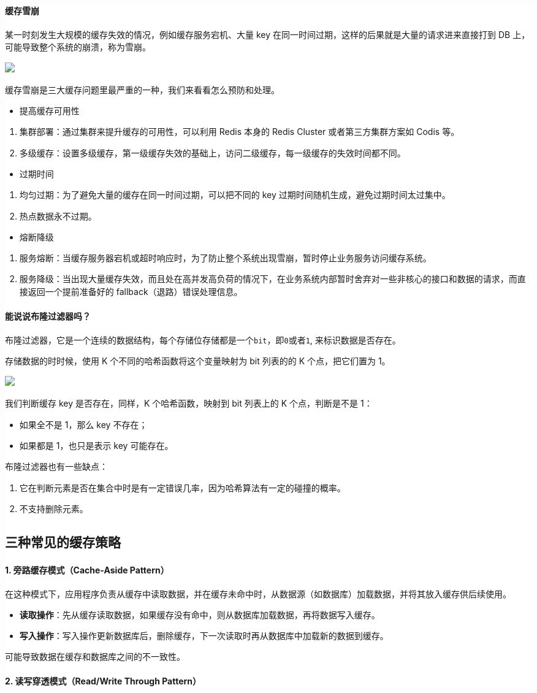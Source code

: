#### 缓存雪崩

某⼀时刻发⽣⼤规模的缓存失效的情况，例如缓存服务宕机、大量 key 在同一时间过期，这样的后果就是⼤量的请求进来直接打到 DB 上，可能导致整个系统的崩溃，称为雪崩。

![](/picture/Redis/KlH6bfPmLoVQckxUvZQcHgbwnpb.png)


缓存雪崩是三大缓存问题里最严重的一种，我们来看看怎么预防和处理。

* 提高缓存可用性

1. 集群部署：通过集群来提升缓存的可用性，可以利用 Redis 本身的 Redis Cluster 或者第三方集群方案如 Codis 等。

2. 多级缓存：设置多级缓存，第一级缓存失效的基础上，访问二级缓存，每一级缓存的失效时间都不同。

* 过期时间

1. 均匀过期：为了避免大量的缓存在同一时间过期，可以把不同的 key 过期时间随机生成，避免过期时间太过集中。

2. 热点数据永不过期。

* 熔断降级

1. 服务熔断：当缓存服务器宕机或超时响应时，为了防止整个系统出现雪崩，暂时停止业务服务访问缓存系统。

2. 服务降级：当出现大量缓存失效，而且处在高并发高负荷的情况下，在业务系统内部暂时舍弃对一些非核心的接口和数据的请求，而直接返回一个提前准备好的 fallback（退路）错误处理信息。

#### 能说说布隆过滤器吗？

布隆过滤器，它是一个连续的数据结构，每个存储位存储都是一个`bit`，即`0`或者`1`, 来标识数据是否存在。

存储数据的时时候，使用 K 个不同的哈希函数将这个变量映射为 bit 列表的的 K 个点，把它们置为 1。

![](/picture/Redis/G3albMDvBoX7gJxkB8UckAPMnAe.png)

我们判断缓存 key 是否存在，同样，K 个哈希函数，映射到 bit 列表上的 K 个点，判断是不是 1：

* 如果全不是 1，那么 key 不存在；

* 如果都是 1，也只是表示 key 可能存在。

布隆过滤器也有一些缺点：

1. 它在判断元素是否在集合中时是有一定错误几率，因为哈希算法有一定的碰撞的概率。

2. 不支持删除元素。



## 三种常见的缓存策略

#### 1. 旁路缓存模式（Cache-Aside Pattern）

在这种模式下，应用程序负责从缓存中读取数据，并在缓存未命中时，从数据源（如数据库）加载数据，并将其放入缓存供后续使用。

* **读取操作**：先从缓存读取数据，如果缓存没有命中，则从数据库加载数据，再将数据写入缓存。

* **写入操作**：写入操作更新数据库后，删除缓存，下一次读取时再从数据库中加载新的数据到缓存。

可能导致数据在缓存和数据库之间的不一致性。

#### 2. 读写穿透模式（Read/Write Through Pattern）
